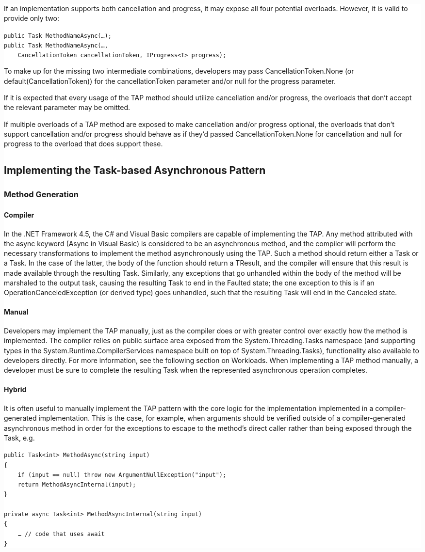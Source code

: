 If an implementation supports both cancellation and progress, it may expose all four potential overloads.  However, it is valid to provide only two:

```
public Task MethodNameAsync(…);
public Task MethodNameAsync(…,
    CancellationToken cancellationToken, IProgress<T> progress);
```

To make up for the missing two intermediate combinations, developers may pass CancellationToken.None (or default(CancellationToken)) for the cancellationToken parameter and/or null for the progress parameter.

If it is expected that every usage of the TAP method should utilize cancellation and/or progress, the overloads that don’t accept the relevant parameter may be omitted.

If multiple overloads of a TAP method are exposed to make cancellation and/or progress optional, the overloads that don’t support cancellation and/or progress should behave as if they’d passed CancellationToken.None for cancellation and null for progress to the overload that does support these.

Implementing the Task-based Asynchronous Pattern
------------------

### Method Generation

#### Compiler

In the .NET Framework 4.5, the C# and Visual Basic compilers are capable of implementing the TAP.  Any method attributed with the async keyword (Async in Visual Basic) is considered to be an asynchronous method, and the compiler will perform the necessary transformations to implement the method asynchronously using the TAP.  Such a method should return either a Task or a Task<TResult>.  In the case of the latter, the body of the function should return a TResult, and the compiler will ensure that this result is made available through the resulting Task<TResult>.  Similarly, any exceptions that go unhandled within the body of the method will be marshaled to the output task, causing the resulting Task to end in the Faulted state; the one exception to this is if an OperationCanceledException (or derived type) goes unhandled, such that the resulting Task will end in the Canceled state.

#### Manual

Developers may implement the TAP manually, just as the compiler does or with greater control over exactly how the method is implemented.   The compiler relies on public surface area exposed from the System.Threading.Tasks namespace (and supporting types in the System.Runtime.CompilerServices namespace built on top of System.Threading.Tasks), functionality also available to developers directly.  For more information, see the following section on Workloads. When implementing a TAP method manually, a developer must be sure to complete the resulting Task when the represented asynchronous operation completes.

#### Hybrid

It is often useful to manually implement the TAP pattern with the core logic for the implementation implemented in a compiler-generated implementation.  This is the case, for example, when arguments should be verified outside of a compiler-generated asynchronous method in order for the exceptions to escape to the method’s direct caller rather than being exposed through the Task, e.g.

```
public Task<int> MethodAsync(string input)
{
    if (input == null) throw new ArgumentNullException("input");
    return MethodAsyncInternal(input);
}

private async Task<int> MethodAsyncInternal(string input)
{
    … // code that uses await
}
```
